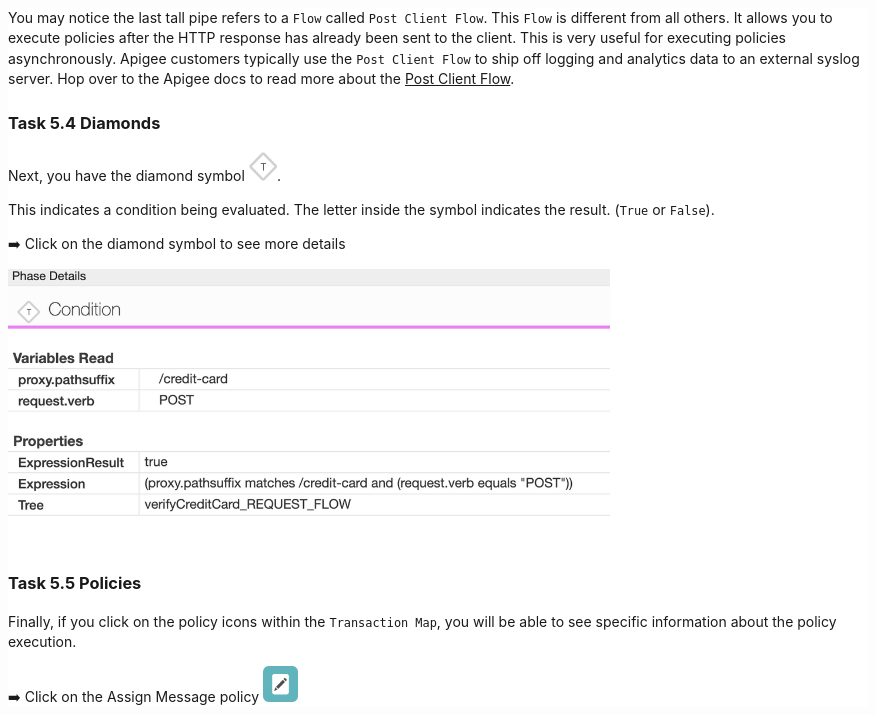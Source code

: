 <aside class="special">

You may notice the last tall pipe refers to a `Flow` called `Post Client Flow`. This `Flow` is different from all others. It allows you to execute policies after the HTTP response has already been sent to the client. This is very useful for executing policies asynchronously. Apigee customers typically use the `Post Client Flow` to ship off logging and analytics  data to an external syslog server.  Hop over to the Apigee docs to read more about the  [Post Client Flow](https://docs.apigee.com/api-platform/fundamentals/what-are-flows#designingflowexecutionsequence-havingcodeexecuteaftertheclientreceivesyourproxysresponsewithapostclientflow).
</aside>

### Task 5.4 Diamonds

Next, you have the diamond symbol <img src="img/1aac618677ca5518.png" alt="1aac618677ca5518.png"  width="28.25" />. 

This indicates a condition being evaluated. The letter inside the symbol indicates the result. (`True` or `False`). 

➡️ Click on the diamond symbol to see more details

<img src="img/daa66d05fa673ee0.png" alt="daa66d05fa673ee0.png"  width="601.50" />

### Task 5.5 Policies

Finally, if you click on the policy icons within the `Transaction Map`, you will be able to see specific information about the policy execution.

➡️ Click on the Assign Message policy  <img src="img/1965761568fedc17.png" alt="1965761568fedc17.png"  width="35.50" />
